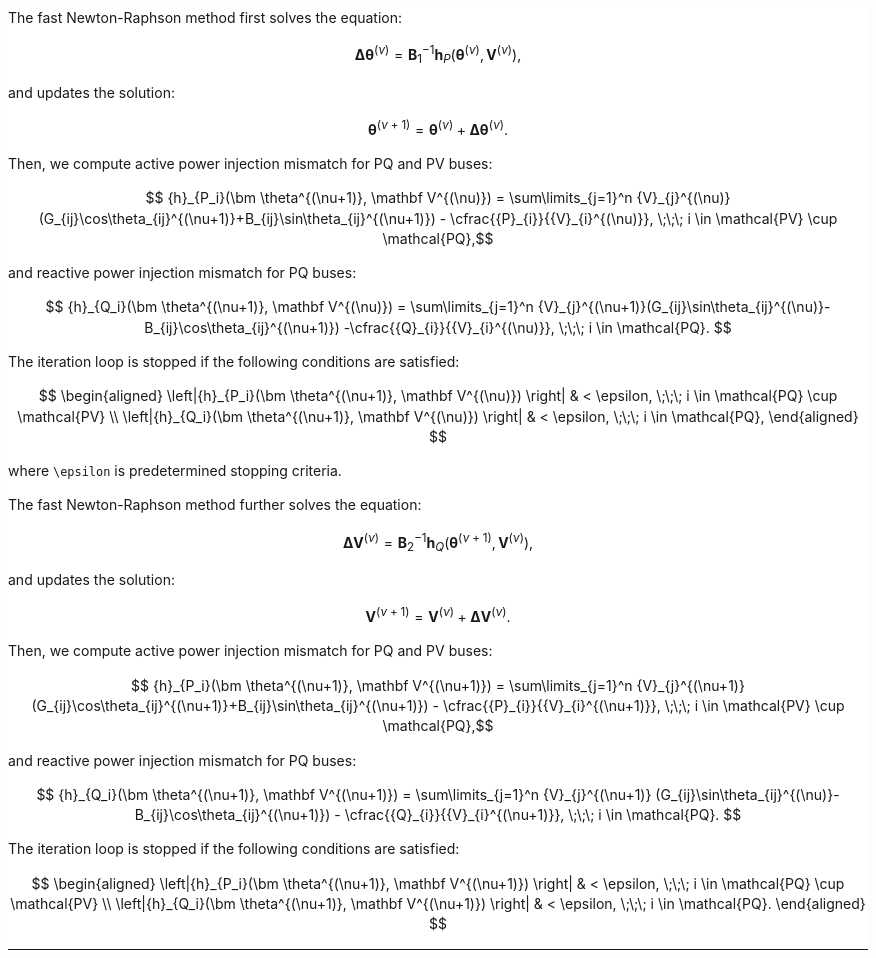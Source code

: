 The fast Newton-Raphson method first solves the equation:
```math
  \mathbf{\Delta \bm \theta}^{(\nu)} = \mathbf{B}_1^{-1} \mathbf{h}_{P}(\bm \theta^{(\nu)}, \mathbf V^{(\nu)}),
```
and updates the solution:
```math
  \bm{\theta}^{(\nu+1)} = \bm{\theta}^{(\nu)} + {\mathbf \Delta \bm \theta}^{(\nu)}.
```
Then, we compute active power injection mismatch for PQ and PV buses:
```math
  {h}_{P_i}(\bm \theta^{(\nu+1)}, \mathbf V^{(\nu)}) = \sum\limits_{j=1}^n {V}_{j}^{(\nu)}(G_{ij}\cos\theta_{ij}^{(\nu+1)}+B_{ij}\sin\theta_{ij}^{(\nu+1)})
  - \cfrac{{P}_{i}}{{V}_{i}^{(\nu)}}, \;\;\; i \in \mathcal{PV} \cup \mathcal{PQ},
```
and reactive power injection mismatch for PQ buses:
```math
    {h}_{Q_i}(\bm \theta^{(\nu+1)}, \mathbf V^{(\nu)}) = \sum\limits_{j=1}^n {V}_{j}^{(\nu+1)}(G_{ij}\sin\theta_{ij}^{(\nu)}-B_{ij}\cos\theta_{ij}^{(\nu+1)})
    -\cfrac{{Q}_{i}}{{V}_{i}^{(\nu)}}, \;\;\; i \in \mathcal{PQ}.    
```
The iteration loop is stopped if the following conditions are satisfied:
```math
  \begin{aligned}
    \left|{h}_{P_i}(\bm \theta^{(\nu+1)}, \mathbf V^{(\nu)}) \right| & < \epsilon, \;\;\; i \in \mathcal{PQ} \cup \mathcal{PV} \\
    \left|{h}_{Q_i}(\bm \theta^{(\nu+1)}, \mathbf V^{(\nu)}) \right| & < \epsilon, \;\;\; i \in \mathcal{PQ},
  \end{aligned}  
```
where ``\epsilon`` is predetermined stopping criteria.

The fast Newton-Raphson method further solves the equation:
```math
  \mathbf{\Delta V}^{(\nu)} = \mathbf{B}_2^{-1} \mathbf{h}_{Q}(\bm \theta^{(\nu + 1)}, \mathbf V^{(\nu)}),
```
and updates the solution:
```math
  \mathbf{V}^{(\nu+1)} = \mathbf{V}^{(\nu)} + \mathbf{\Delta V}^{(\nu)}.
```  
Then, we compute active power injection mismatch for PQ and PV buses:
```math
  {h}_{P_i}(\bm \theta^{(\nu+1)}, \mathbf V^{(\nu+1)}) =
  \sum\limits_{j=1}^n {V}_{j}^{(\nu+1)}(G_{ij}\cos\theta_{ij}^{(\nu+1)}+B_{ij}\sin\theta_{ij}^{(\nu+1)}) - \cfrac{{P}_{i}}{{V}_{i}^{(\nu+1)}},
  \;\;\; i \in \mathcal{PV} \cup \mathcal{PQ},
```
and reactive power injection mismatch for PQ buses:
```math
    {h}_{Q_i}(\bm \theta^{(\nu+1)}, \mathbf V^{(\nu+1)}) =
    \sum\limits_{j=1}^n {V}_{j}^{(\nu+1)} (G_{ij}\sin\theta_{ij}^{(\nu)}-B_{ij}\cos\theta_{ij}^{(\nu+1)}) - \cfrac{{Q}_{i}}{{V}_{i}^{(\nu+1)}},
    \;\;\; i \in \mathcal{PQ}.    
```
The iteration loop is stopped if the following conditions are satisfied:
```math
  \begin{aligned}
    \left|{h}_{P_i}(\bm \theta^{(\nu+1)}, \mathbf V^{(\nu+1)}) \right| & < \epsilon, \;\;\; i \in \mathcal{PQ} \cup \mathcal{PV} \\
    \left|{h}_{Q_i}(\bm \theta^{(\nu+1)}, \mathbf V^{(\nu+1)}) \right| & < \epsilon, \;\;\; i \in \mathcal{PQ}.
  \end{aligned}  
```

---